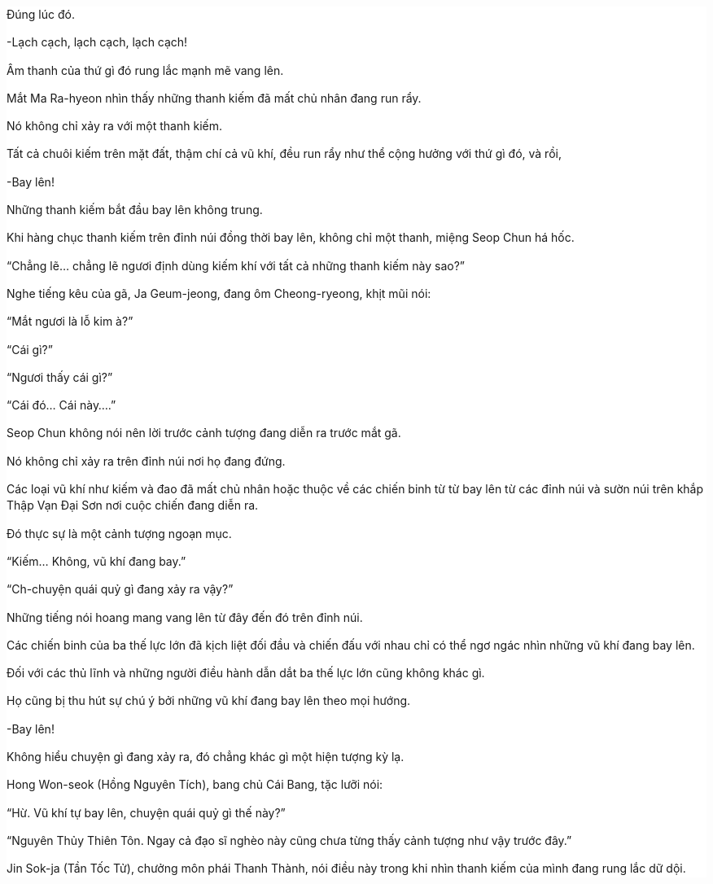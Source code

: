 Đúng lúc đó.

-Lạch cạch, lạch cạch, lạch cạch!

Âm thanh của thứ gì đó rung lắc mạnh mẽ vang lên.

Mắt Ma Ra-hyeon nhìn thấy những thanh kiếm đã mất chủ nhân đang run rẩy.

Nó không chỉ xảy ra với một thanh kiếm.

Tất cả chuôi kiếm trên mặt đất, thậm chí cả vũ khí, đều run rẩy như thể cộng hưởng với thứ gì đó, và rồi,

-Bay lên!

Những thanh kiếm bắt đầu bay lên không trung.

Khi hàng chục thanh kiếm trên đỉnh núi đồng thời bay lên, không chỉ một thanh, miệng Seop Chun há hốc.

“Chẳng lẽ… chẳng lẽ ngươi định dùng kiếm khí với tất cả những thanh kiếm này sao?”

Nghe tiếng kêu của gã, Ja Geum-jeong, đang ôm Cheong-ryeong, khịt mũi nói:

“Mắt ngươi là lỗ kim à?”

“Cái gì?”

“Ngươi thấy cái gì?”

“Cái đó… Cái này….”

Seop Chun không nói nên lời trước cảnh tượng đang diễn ra trước mắt gã.

Nó không chỉ xảy ra trên đỉnh núi nơi họ đang đứng.

Các loại vũ khí như kiếm và đao đã mất chủ nhân hoặc thuộc về các chiến binh từ từ bay lên từ các đỉnh núi và sườn núi trên khắp Thập Vạn Đại Sơn nơi cuộc chiến đang diễn ra.

Đó thực sự là một cảnh tượng ngoạn mục.

“Kiếm… Không, vũ khí đang bay.”

“Ch-chuyện quái quỷ gì đang xảy ra vậy?”

Những tiếng nói hoang mang vang lên từ đây đến đó trên đỉnh núi.

Các chiến binh của ba thế lực lớn đã kịch liệt đối đầu và chiến đấu với nhau chỉ có thể ngơ ngác nhìn những vũ khí đang bay lên.

Đối với các thủ lĩnh và những người điều hành dẫn dắt ba thế lực lớn cũng không khác gì.

Họ cũng bị thu hút sự chú ý bởi những vũ khí đang bay lên theo mọi hướng.

-Bay lên!

Không hiểu chuyện gì đang xảy ra, đó chẳng khác gì một hiện tượng kỳ lạ.

Hong Won-seok (Hồng Nguyên Tích), bang chủ Cái Bang, tặc lưỡi nói:

“Hừ. Vũ khí tự bay lên, chuyện quái quỷ gì thế này?”

“Nguyên Thủy Thiên Tôn. Ngay cả đạo sĩ nghèo này cũng chưa từng thấy cảnh tượng như vậy trước đây.”

Jin Sok-ja (Tần Tốc Tử), chưởng môn phái Thanh Thành, nói điều này trong khi nhìn thanh kiếm của mình đang rung lắc dữ dội.
